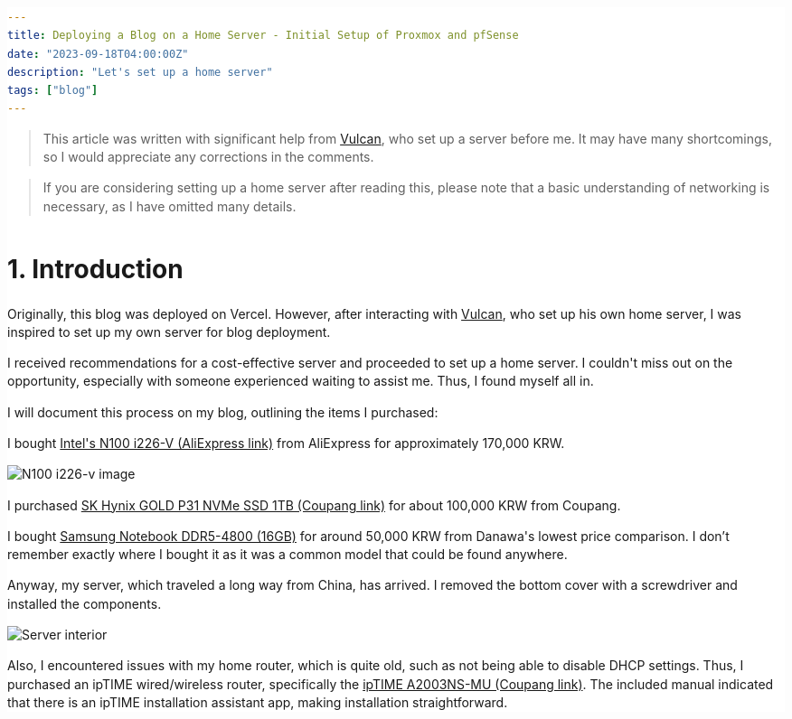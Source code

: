 ```yaml
---
title: Deploying a Blog on a Home Server - Initial Setup of Proxmox and pfSense
date: "2023-09-18T04:00:00Z"
description: "Let's set up a home server"
tags: ["blog"]
---
```


> This article was written with significant help from [Vulcan](https://vulcan.site/), who set up a server before me. It may have many shortcomings, so I would appreciate any corrections in the comments.

> If you are considering setting up a home server after reading this, please note that a basic understanding of networking is necessary, as I have omitted many details.

# 1. Introduction

Originally, this blog was deployed on Vercel. However, after interacting with [Vulcan](https://vulcan.site/), who set up his own home server, I was inspired to set up my own server for blog deployment.

I received recommendations for a cost-effective server and proceeded to set up a home server. I couldn't miss out on the opportunity, especially with someone experienced waiting to assist me. Thus, I found myself all in.

I will document this process on my blog, outlining the items I purchased:

I bought [Intel's N100 i226-V (AliExpress link)](https://ko.aliexpress.com/item/1005005892722060.html?spm=a2g0o.order_list.order_list_main.5.1818140fxGKlvQ&gatewayAdapt=glo2kor) from AliExpress for approximately 170,000 KRW.

![N100 i226-v image](./n100i226v.webp)

I purchased [SK Hynix GOLD P31 NVMe SSD 1TB (Coupang link)](https://www.coupang.com/vp/products/6091702345?vendorItemId=73680480457&sourceType=MyCoupang_my_orders_list_product_title&isAddedCart=) for about 100,000 KRW from Coupang.

I bought [Samsung Notebook DDR5-4800 (16GB)](https://prod.danawa.com/info/?pcode=17666249) for around 50,000 KRW from Danawa's lowest price comparison. I don’t remember exactly where I bought it as it was a common model that could be found anywhere.

Anyway, my server, which traveled a long way from China, has arrived. I removed the bottom cover with a screwdriver and installed the components.

![Server interior](./server-internal.jpeg)

Also, I encountered issues with my home router, which is quite old, such as not being able to disable DHCP settings. Thus, I purchased an ipTIME wired/wireless router, specifically the [ipTIME A2003NS-MU (Coupang link)](https://www.coupang.com/vp/products/7414788638?itemId=19220386254&vendorItemId=86771481707&q=iptime+%EA%B3%B5%EC%9C%A0%EA%B8%B0&itemsCount=36&searchId=2fdb4a1230f247e896ce44948cd8e58a&rank=0&isAddedCart=). The included manual indicated that there is an ipTIME installation assistant app, making installation straightforward.
